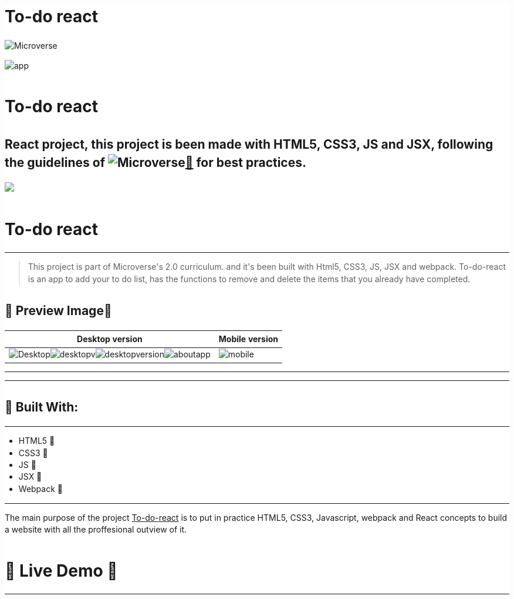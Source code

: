 # To-do react
![Microverse](https://img.shields.io/badge/Microverse-blueviolet)

![app](https://img.shields.io/badge/Myapp-blue)

# To-do react
React project, this project is been made with HTML5, CSS3, JS and JSX, following the guidelines of 
![Microverse](https://img.shields.io/badge/Microverse2.0-blueviolet)[🔗](https://www.microverse.org/) for best practices.
---
![](https://img.shields.io/github/followers/sheylaPozo?style=social)


# To-do react
---

> This project is part of Microverse's 2.0 curriculum. and it's been built with Html5, CSS3, JS, JSX and webpack.
> To-do-react is an app to add your to do list, has the functions to remove and delete the items that you already have completed.

🤍 Preview Image🤍
---------------------------------------------
|   Desktop version   |   Mobile version    |
|-------------------- | --------------------|
![Desktop](https://user-images.githubusercontent.com/54015740/130887033-d47cf678-9c16-4a40-9753-7e1a3ea54ed3.jpg)![desktopv](https://user-images.githubusercontent.com/54015740/130887036-65cc7ce2-3c4f-4be1-bef6-776508219bc7.jpg)![desktopversion](https://user-images.githubusercontent.com/54015740/130887039-43584843-6fb0-482a-a47c-684fdfecd731.jpg)![aboutapp](https://user-images.githubusercontent.com/54015740/130887040-35949f2f-d0ee-4b3d-ba98-a6472f57b18a.jpg) | ![mobile](https://user-images.githubusercontent.com/54015740/130887029-38c504b1-5ddc-4c5c-a849-bc2960a1b518.jpg)
------------------------------------------
---

## 🤍 Built With:

---

- HTML5   🤍
- CSS3    🤍
- JS      🤍
- JSX   🤍
- Webpack 🤍

---
The main purpose of the project [To-do-react](https://sheylapozo.github.io/to-do-react/)  is to put in practice HTML5, CSS3, Javascript, webpack and React concepts to build a website with all the proffesional outview of it.

# 🤍 Live Demo 🤍
---
